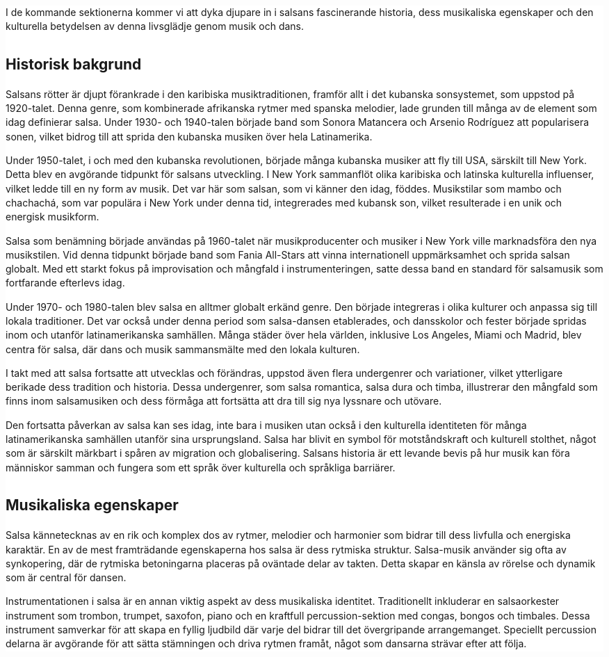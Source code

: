 I de kommande sektionerna kommer vi att dyka djupare in i salsans fascinerande historia, dess musikaliska egenskaper och den kulturella betydelsen av denna livsglädje genom musik och dans.


## Historisk bakgrund


Salsans rötter är djupt förankrade i den karibiska musiktraditionen, framför allt i det kubanska sonsystemet, som uppstod på 1920-talet. Denna genre, som kombinerade afrikanska rytmer med spanska melodier, lade grunden till många av de element som idag definierar salsa. Under 1930- och 1940-talen började band som Sonora Matancera och Arsenio Rodríguez att popularisera sonen, vilket bidrog till att sprida den kubanska musiken över hela Latinamerika.

Under 1950-talet, i och med den kubanska revolutionen, började många kubanska musiker att fly till USA, särskilt till New York. Detta blev en avgörande tidpunkt för salsans utveckling. I New York sammanflöt olika karibiska och latinska kulturella influenser, vilket ledde till en ny form av musik. Det var här som salsan, som vi känner den idag, föddes. Musikstilar som mambo och chachachá, som var populära i New York under denna tid, integrerades med kubansk son, vilket resulterade i en unik och energisk musikform.

Salsa som benämning började användas på 1960-talet när musikproducenter och musiker i New York ville marknadsföra den nya musikstilen. Vid denna tidpunkt började band som Fania All-Stars att vinna internationell uppmärksamhet och sprida salsan globalt. Med ett starkt fokus på improvisation och mångfald i instrumenteringen, satte dessa band en standard för salsamusik som fortfarande efterlevs idag.

Under 1970- och 1980-talen blev salsa en alltmer globalt erkänd genre. Den började integreras i olika kulturer och anpassa sig till lokala traditioner. Det var också under denna period som salsa-dansen etablerades, och dansskolor och fester började spridas inom och utanför latinamerikanska samhällen. Många städer över hela världen, inklusive Los Angeles, Miami och Madrid, blev centra för salsa, där dans och musik sammansmälte med den lokala kulturen.

I takt med att salsa fortsatte att utvecklas och förändras, uppstod även flera undergenrer och variationer, vilket ytterligare berikade dess tradition och historia. Dessa undergenrer, som salsa romantica, salsa dura och timba, illustrerar den mångfald som finns inom salsamusiken och dess förmåga att fortsätta att dra till sig nya lyssnare och utövare.

Den fortsatta påverkan av salsa kan ses idag, inte bara i musiken utan också i den kulturella identiteten för många latinamerikanska samhällen utanför sina ursprungsland. Salsa har blivit en symbol för motståndskraft och kulturell stolthet, något som är särskilt märkbart i spåren av migration och globalisering. Salsans historia är ett levande bevis på hur musik kan föra människor samman och fungera som ett språk över kulturella och språkliga barriärer.


## Musikaliska egenskaper


Salsa kännetecknas av en rik och komplex dos av rytmer, melodier och harmonier som bidrar till dess livfulla och energiska karaktär. En av de mest framträdande egenskaperna hos salsa är dess rytmiska struktur. Salsa-musik använder sig ofta av synkopering, där de rytmiska betoningarna placeras på oväntade delar av takten. Detta skapar en känsla av rörelse och dynamik som är central för dansen.

Instrumentationen i salsa är en annan viktig aspekt av dess musikaliska identitet. Traditionellt inkluderar en salsaorkester instrument som trombon, trumpet, saxofon, piano och en kraftfull percussion-sektion med congas, bongos och timbales. Dessa instrument samverkar för att skapa en fyllig ljudbild där varje del bidrar till det övergripande arrangemanget. Speciellt percussion delarna är avgörande för att sätta stämningen och driva rytmen framåt, något som dansarna strävar efter att följa.
